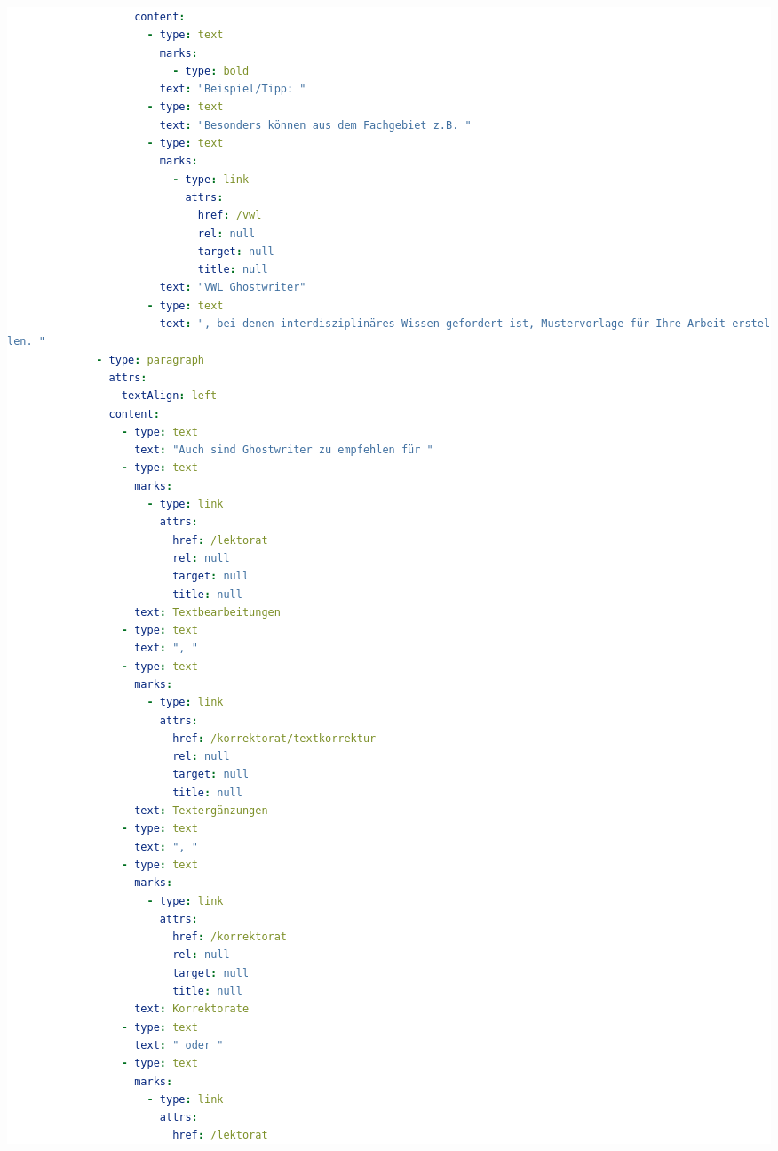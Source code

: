 ```yaml
                    content:
                      - type: text
                        marks:
                          - type: bold
                        text: "Beispiel/Tipp: "
                      - type: text
                        text: "Besonders können aus dem Fachgebiet z.B. "
                      - type: text
                        marks:
                          - type: link
                            attrs:
                              href: /vwl
                              rel: null
                              target: null
                              title: null
                        text: "VWL Ghostwriter"
                      - type: text
                        text: ", bei denen interdisziplinäres Wissen gefordert ist, Mustervorlage für Ihre Arbeit erstellen. "
              - type: paragraph
                attrs:
                  textAlign: left
                content:
                  - type: text
                    text: "Auch sind Ghostwriter zu empfehlen für "
                  - type: text
                    marks:
                      - type: link
                        attrs:
                          href: /lektorat
                          rel: null
                          target: null
                          title: null
                    text: Textbearbeitungen
                  - type: text
                    text: ", "
                  - type: text
                    marks:
                      - type: link
                        attrs:
                          href: /korrektorat/textkorrektur
                          rel: null
                          target: null
                          title: null
                    text: Textergänzungen
                  - type: text
                    text: ", "
                  - type: text
                    marks:
                      - type: link
                        attrs:
                          href: /korrektorat
                          rel: null
                          target: null
                          title: null
                    text: Korrektorate
                  - type: text
                    text: " oder "
                  - type: text
                    marks:
                      - type: link
                        attrs:
                          href: /lektorat
```